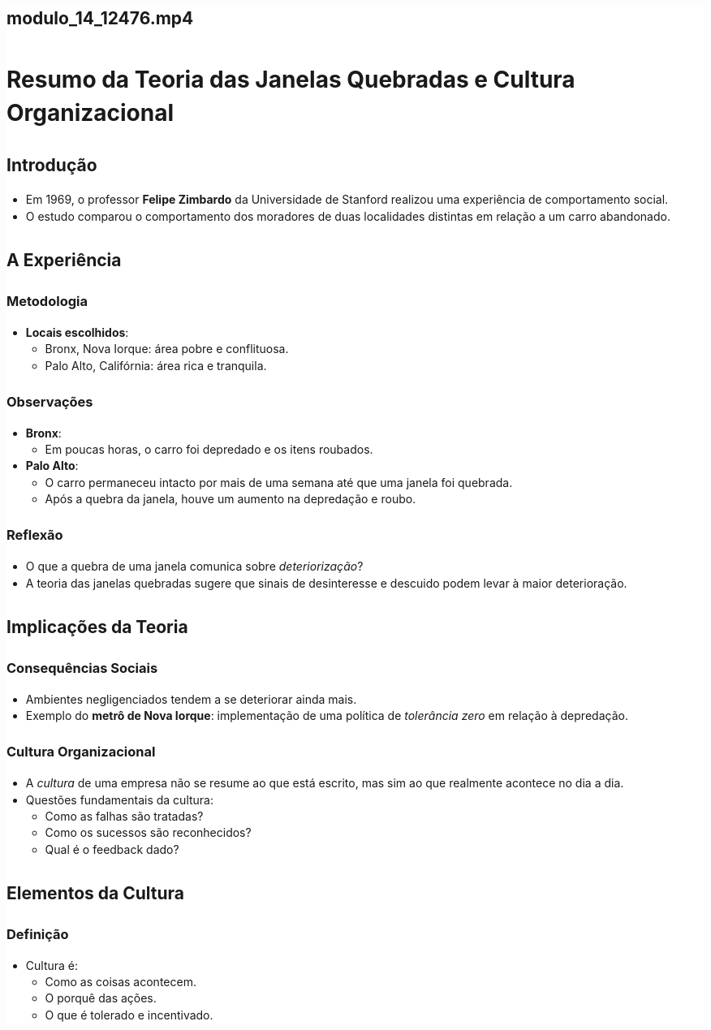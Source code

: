 
## modulo_14_12476.mp4

# Resumo da Teoria das Janelas Quebradas e Cultura Organizacional

## Introdução
- Em 1969, o professor **Felipe Zimbardo** da Universidade de Stanford realizou uma experiência de comportamento social.
- O estudo comparou o comportamento dos moradores de duas localidades distintas em relação a um carro abandonado.

## A Experiência
### Metodologia
- **Locais escolhidos**:
  - Bronx, Nova Iorque: área pobre e conflituosa.
  - Palo Alto, Califórnia: área rica e tranquila.
  
### Observações
- **Bronx**: 
  - Em poucas horas, o carro foi depredado e os itens roubados.
- **Palo Alto**:
  - O carro permaneceu intacto por mais de uma semana até que uma janela foi quebrada.
  - Após a quebra da janela, houve um aumento na depredação e roubo.

### Reflexão
- O que a quebra de uma janela comunica sobre *deteriorização*?
- A teoria das janelas quebradas sugere que sinais de desinteresse e descuido podem levar à maior deterioração.

## Implicações da Teoria
### Consequências Sociais
- Ambientes negligenciados tendem a se deteriorar ainda mais.
- Exemplo do **metrô de Nova Iorque**: implementação de uma política de *tolerância zero* em relação à depredação.

### Cultura Organizacional
- A *cultura* de uma empresa não se resume ao que está escrito, mas sim ao que realmente acontece no dia a dia.
- Questões fundamentais da cultura:
  - Como as falhas são tratadas?
  - Como os sucessos são reconhecidos?
  - Qual é o feedback dado?

## Elementos da Cultura
### Definição
- Cultura é:
  - Como as coisas acontecem.
  - O porquê das ações.
  - O que é tolerado e incentivado.
